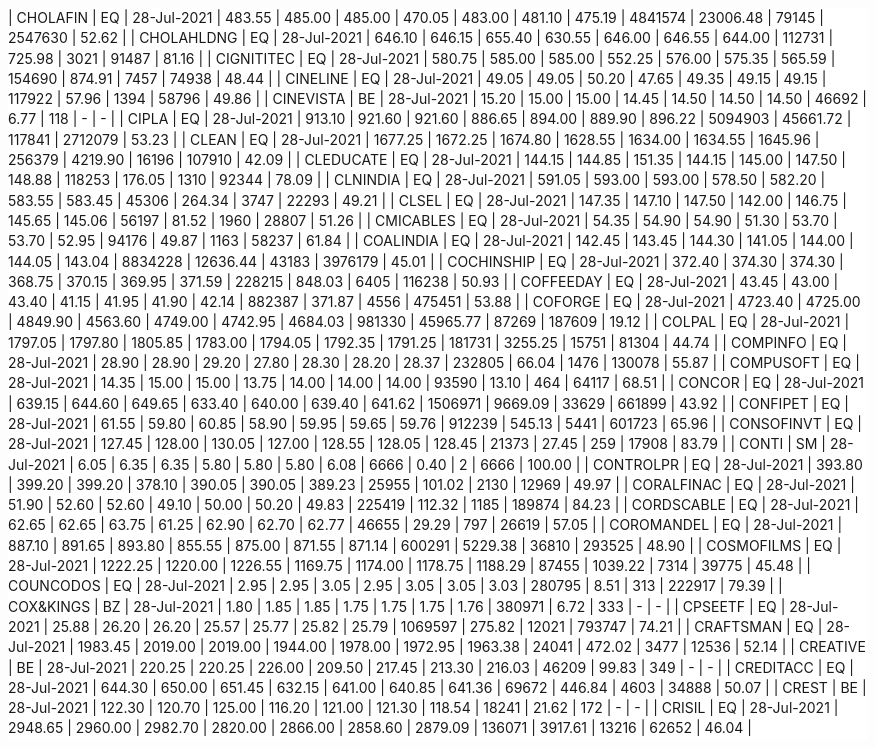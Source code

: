 | CHOLAFIN | EQ | 28-Jul-2021 | 483.55 | 485.00 | 485.00 | 470.05 | 483.00 | 481.10 | 475.19 | 4841574 | 23006.48 | 79145 | 2547630 | 52.62 |
| CHOLAHLDNG | EQ | 28-Jul-2021 | 646.10 | 646.15 | 655.40 | 630.55 | 646.00 | 646.55 | 644.00 | 112731 | 725.98 | 3021 | 91487 | 81.16 |
| CIGNITITEC | EQ | 28-Jul-2021 | 580.75 | 585.00 | 585.00 | 552.25 | 576.00 | 575.35 | 565.59 | 154690 | 874.91 | 7457 | 74938 | 48.44 |
| CINELINE | EQ | 28-Jul-2021 | 49.05 | 49.05 | 50.20 | 47.65 | 49.35 | 49.15 | 49.15 | 117922 | 57.96 | 1394 | 58796 | 49.86 |
| CINEVISTA | BE | 28-Jul-2021 | 15.20 | 15.00 | 15.00 | 14.45 | 14.50 | 14.50 | 14.50 | 46692 | 6.77 | 118 | - | - |
| CIPLA | EQ | 28-Jul-2021 | 913.10 | 921.60 | 921.60 | 886.65 | 894.00 | 889.90 | 896.22 | 5094903 | 45661.72 | 117841 | 2712079 | 53.23 |
| CLEAN | EQ | 28-Jul-2021 | 1677.25 | 1672.25 | 1674.80 | 1628.55 | 1634.00 | 1634.55 | 1645.96 | 256379 | 4219.90 | 16196 | 107910 | 42.09 |
| CLEDUCATE | EQ | 28-Jul-2021 | 144.15 | 144.85 | 151.35 | 144.15 | 145.00 | 147.50 | 148.88 | 118253 | 176.05 | 1310 | 92344 | 78.09 |
| CLNINDIA | EQ | 28-Jul-2021 | 591.05 | 593.00 | 593.00 | 578.50 | 582.20 | 583.55 | 583.45 | 45306 | 264.34 | 3747 | 22293 | 49.21 |
| CLSEL | EQ | 28-Jul-2021 | 147.35 | 147.10 | 147.50 | 142.00 | 146.75 | 145.65 | 145.06 | 56197 | 81.52 | 1960 | 28807 | 51.26 |
| CMICABLES | EQ | 28-Jul-2021 | 54.35 | 54.90 | 54.90 | 51.30 | 53.70 | 53.70 | 52.95 | 94176 | 49.87 | 1163 | 58237 | 61.84 |
| COALINDIA | EQ | 28-Jul-2021 | 142.45 | 143.45 | 144.30 | 141.05 | 144.00 | 144.05 | 143.04 | 8834228 | 12636.44 | 43183 | 3976179 | 45.01 |
| COCHINSHIP | EQ | 28-Jul-2021 | 372.40 | 374.30 | 374.30 | 368.75 | 370.15 | 369.95 | 371.59 | 228215 | 848.03 | 6405 | 116238 | 50.93 |
| COFFEEDAY | EQ | 28-Jul-2021 | 43.45 | 43.00 | 43.40 | 41.15 | 41.95 | 41.90 | 42.14 | 882387 | 371.87 | 4556 | 475451 | 53.88 |
| COFORGE | EQ | 28-Jul-2021 | 4723.40 | 4725.00 | 4849.90 | 4563.60 | 4749.00 | 4742.95 | 4684.03 | 981330 | 45965.77 | 87269 | 187609 | 19.12 |
| COLPAL | EQ | 28-Jul-2021 | 1797.05 | 1797.80 | 1805.85 | 1783.00 | 1794.05 | 1792.35 | 1791.25 | 181731 | 3255.25 | 15751 | 81304 | 44.74 |
| COMPINFO | EQ | 28-Jul-2021 | 28.90 | 28.90 | 29.20 | 27.80 | 28.30 | 28.20 | 28.37 | 232805 | 66.04 | 1476 | 130078 | 55.87 |
| COMPUSOFT | EQ | 28-Jul-2021 | 14.35 | 15.00 | 15.00 | 13.75 | 14.00 | 14.00 | 14.00 | 93590 | 13.10 | 464 | 64117 | 68.51 |
| CONCOR | EQ | 28-Jul-2021 | 639.15 | 644.60 | 649.65 | 633.40 | 640.00 | 639.40 | 641.62 | 1506971 | 9669.09 | 33629 | 661899 | 43.92 |
| CONFIPET | EQ | 28-Jul-2021 | 61.55 | 59.80 | 60.85 | 58.90 | 59.95 | 59.65 | 59.76 | 912239 | 545.13 | 5441 | 601723 | 65.96 |
| CONSOFINVT | EQ | 28-Jul-2021 | 127.45 | 128.00 | 130.05 | 127.00 | 128.55 | 128.05 | 128.45 | 21373 | 27.45 | 259 | 17908 | 83.79 |
| CONTI | SM | 28-Jul-2021 | 6.05 | 6.35 | 6.35 | 5.80 | 5.80 | 5.80 | 6.08 | 6666 | 0.40 | 2 | 6666 | 100.00 |
| CONTROLPR | EQ | 28-Jul-2021 | 393.80 | 399.20 | 399.20 | 378.10 | 390.05 | 390.05 | 389.23 | 25955 | 101.02 | 2130 | 12969 | 49.97 |
| CORALFINAC | EQ | 28-Jul-2021 | 51.90 | 52.60 | 52.60 | 49.10 | 50.00 | 50.20 | 49.83 | 225419 | 112.32 | 1185 | 189874 | 84.23 |
| CORDSCABLE | EQ | 28-Jul-2021 | 62.65 | 62.65 | 63.75 | 61.25 | 62.90 | 62.70 | 62.77 | 46655 | 29.29 | 797 | 26619 | 57.05 |
| COROMANDEL | EQ | 28-Jul-2021 | 887.10 | 891.65 | 893.80 | 855.55 | 875.00 | 871.55 | 871.14 | 600291 | 5229.38 | 36810 | 293525 | 48.90 |
| COSMOFILMS | EQ | 28-Jul-2021 | 1222.25 | 1220.00 | 1226.55 | 1169.75 | 1174.00 | 1178.75 | 1188.29 | 87455 | 1039.22 | 7314 | 39775 | 45.48 |
| COUNCODOS | EQ | 28-Jul-2021 | 2.95 | 2.95 | 3.05 | 2.95 | 3.05 | 3.05 | 3.03 | 280795 | 8.51 | 313 | 222917 | 79.39 |
| COX&KINGS | BZ | 28-Jul-2021 | 1.80 | 1.85 | 1.85 | 1.75 | 1.75 | 1.75 | 1.76 | 380971 | 6.72 | 333 | - | - |
| CPSEETF | EQ | 28-Jul-2021 | 25.88 | 26.20 | 26.20 | 25.57 | 25.77 | 25.82 | 25.79 | 1069597 | 275.82 | 12021 | 793747 | 74.21 |
| CRAFTSMAN | EQ | 28-Jul-2021 | 1983.45 | 2019.00 | 2019.00 | 1944.00 | 1978.00 | 1972.95 | 1963.38 | 24041 | 472.02 | 3477 | 12536 | 52.14 |
| CREATIVE | BE | 28-Jul-2021 | 220.25 | 220.25 | 226.00 | 209.50 | 217.45 | 213.30 | 216.03 | 46209 | 99.83 | 349 | - | - |
| CREDITACC | EQ | 28-Jul-2021 | 644.30 | 650.00 | 651.45 | 632.15 | 641.00 | 640.85 | 641.36 | 69672 | 446.84 | 4603 | 34888 | 50.07 |
| CREST | BE | 28-Jul-2021 | 122.30 | 120.70 | 125.00 | 116.20 | 121.00 | 121.30 | 118.54 | 18241 | 21.62 | 172 | - | - |
| CRISIL | EQ | 28-Jul-2021 | 2948.65 | 2960.00 | 2982.70 | 2820.00 | 2866.00 | 2858.60 | 2879.09 | 136071 | 3917.61 | 13216 | 62652 | 46.04 |
